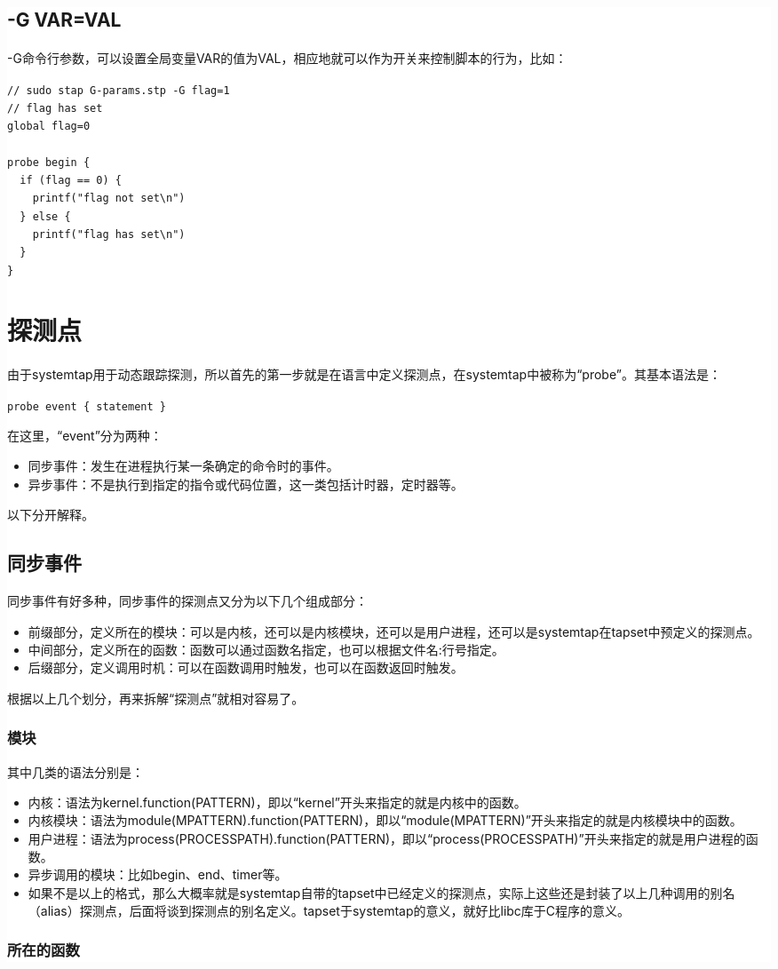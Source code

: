 ## -G VAR=VAL

-G命令行参数，可以设置全局变量VAR的值为VAL，相应地就可以作为开关来控制脚本的行为，比如：

```
// sudo stap G-params.stp -G flag=1
// flag has set
global flag=0

probe begin {
  if (flag == 0) {
    printf("flag not set\n")
  } else {
    printf("flag has set\n")
  }
}
```

# 探测点

由于systemtap用于动态跟踪探测，所以首先的第一步就是在语言中定义探测点，在systemtap中被称为“probe”。其基本语法是：

```
probe event { statement }
```

在这里，“event”分为两种：

- 同步事件：发生在进程执行某一条确定的命令时的事件。
- 异步事件：不是执行到指定的指令或代码位置，这一类包括计时器，定时器等。

以下分开解释。

## 同步事件

同步事件有好多种，同步事件的探测点又分为以下几个组成部分：

- 前缀部分，定义所在的模块：可以是内核，还可以是内核模块，还可以是用户进程，还可以是systemtap在tapset中预定义的探测点。
- 中间部分，定义所在的函数：函数可以通过函数名指定，也可以根据文件名:行号指定。
- 后缀部分，定义调用时机：可以在函数调用时触发，也可以在函数返回时触发。

根据以上几个划分，再来拆解“探测点”就相对容易了。

### 模块

其中几类的语法分别是：

- 内核：语法为kernel.function(PATTERN)，即以“kernel”开头来指定的就是内核中的函数。
- 内核模块：语法为module(MPATTERN).function(PATTERN)，即以“module(MPATTERN)”开头来指定的就是内核模块中的函数。
- 用户进程：语法为process(PROCESSPATH).function(PATTERN)，即以“process(PROCESSPATH)”开头来指定的就是用户进程的函数。
- 异步调用的模块：比如begin、end、timer等。
- 如果不是以上的格式，那么大概率就是systemtap自带的tapset中已经定义的探测点，实际上这些还是封装了以上几种调用的别名（alias）探测点，后面将谈到探测点的别名定义。tapset于systemtap的意义，就好比libc库于C程序的意义。

### 所在的函数
